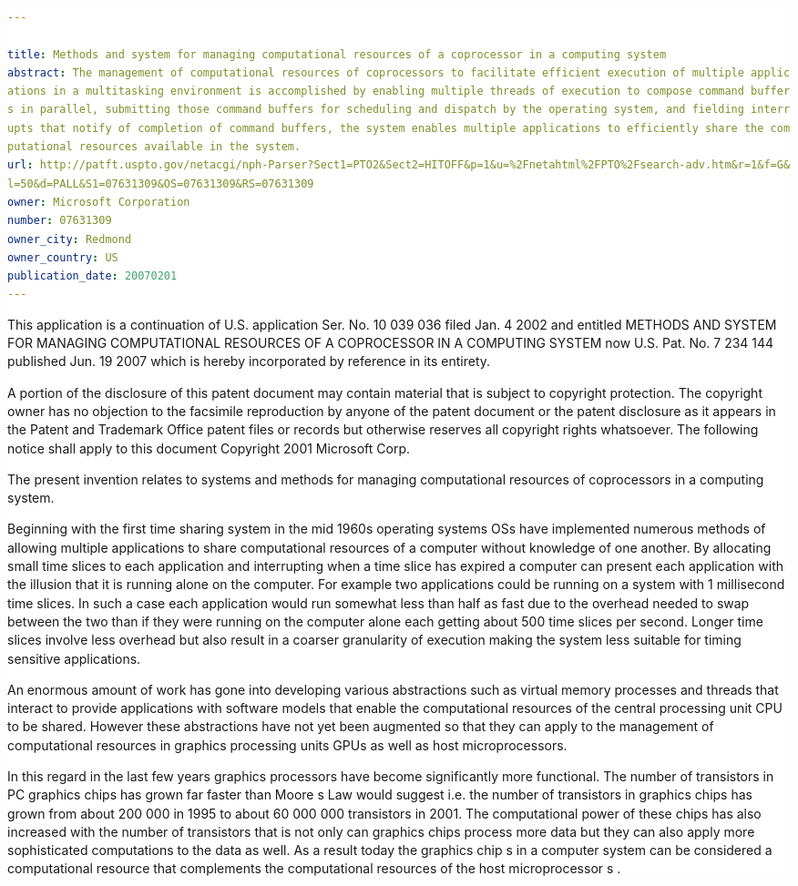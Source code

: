 ```yaml
---

title: Methods and system for managing computational resources of a coprocessor in a computing system
abstract: The management of computational resources of coprocessors to facilitate efficient execution of multiple applications in a multitasking environment is accomplished by enabling multiple threads of execution to compose command buffers in parallel, submitting those command buffers for scheduling and dispatch by the operating system, and fielding interrupts that notify of completion of command buffers, the system enables multiple applications to efficiently share the computational resources available in the system.
url: http://patft.uspto.gov/netacgi/nph-Parser?Sect1=PTO2&Sect2=HITOFF&p=1&u=%2Fnetahtml%2FPTO%2Fsearch-adv.htm&r=1&f=G&l=50&d=PALL&S1=07631309&OS=07631309&RS=07631309
owner: Microsoft Corporation
number: 07631309
owner_city: Redmond
owner_country: US
publication_date: 20070201
---
```

This application is a continuation of U.S. application Ser. No. 10 039 036 filed Jan. 4 2002 and entitled METHODS AND SYSTEM FOR MANAGING COMPUTATIONAL RESOURCES OF A COPROCESSOR IN A COMPUTING SYSTEM now U.S. Pat. No. 7 234 144 published Jun. 19 2007 which is hereby incorporated by reference in its entirety.

A portion of the disclosure of this patent document may contain material that is subject to copyright protection. The copyright owner has no objection to the facsimile reproduction by anyone of the patent document or the patent disclosure as it appears in the Patent and Trademark Office patent files or records but otherwise reserves all copyright rights whatsoever. The following notice shall apply to this document Copyright 2001 Microsoft Corp.

The present invention relates to systems and methods for managing computational resources of coprocessors in a computing system.

Beginning with the first time sharing system in the mid 1960s operating systems OSs have implemented numerous methods of allowing multiple applications to share computational resources of a computer without knowledge of one another. By allocating small time slices to each application and interrupting when a time slice has expired a computer can present each application with the illusion that it is running alone on the computer. For example two applications could be running on a system with 1 millisecond time slices. In such a case each application would run somewhat less than half as fast due to the overhead needed to swap between the two than if they were running on the computer alone each getting about 500 time slices per second. Longer time slices involve less overhead but also result in a coarser granularity of execution making the system less suitable for timing sensitive applications.

An enormous amount of work has gone into developing various abstractions such as virtual memory processes and threads that interact to provide applications with software models that enable the computational resources of the central processing unit CPU to be shared. However these abstractions have not yet been augmented so that they can apply to the management of computational resources in graphics processing units GPUs as well as host microprocessors.

In this regard in the last few years graphics processors have become significantly more functional. The number of transistors in PC graphics chips has grown far faster than Moore s Law would suggest i.e. the number of transistors in graphics chips has grown from about 200 000 in 1995 to about 60 000 000 transistors in 2001. The computational power of these chips has also increased with the number of transistors that is not only can graphics chips process more data but they can also apply more sophisticated computations to the data as well. As a result today the graphics chip s in a computer system can be considered a computational resource that complements the computational resources of the host microprocessor s .
